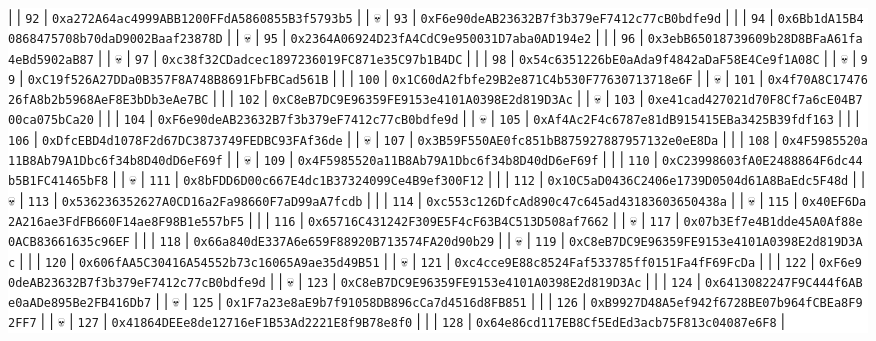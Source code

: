 |  | `92` | `0xa272A64ac4999ABB1200FFdA5860855B3f5793b5` |
| 💀 | `93` | `0xF6e90deAB23632B7f3b379eF7412c77cB0bdfe9d` |
|  | `94` | `0x6Bb1dA15B40868475708b70daD9002Baaf23878D` |
| 💀 | `95` | `0x2364A06924D23fA4CdC9e950031D7aba0AD194e2` |
|  | `96` | `0x3ebB65018739609b28D8BFaA61fa4eBd5902aB87` |
| 💀 | `97` | `0xc38f32CDadcec1897236019FC871e35C97b1B4DC` |
|  | `98` | `0x54c6351226bE0aAda9f4842aDaF58E4Ce9f1A08C` |
| 💀 | `99` | `0xC19f526A27DDa0B357F8A748B8691FbFBCad561B` |
|  | `100` | `0x1C60dA2fbfe29B2e871C4b530F77630713718e6F` |
| 💀 | `101` | `0x4f70A8C1747626fA8b2b5968AeF8E3bDb3eAe7BC` |
|  | `102` | `0xC8eB7DC9E96359FE9153e4101A0398E2d819D3Ac` |
| 💀 | `103` | `0xe41cad427021d70F8Cf7a6cE04B700ca075bCa20` |
|  | `104` | `0xF6e90deAB23632B7f3b379eF7412c77cB0bdfe9d` |
| 💀 | `105` | `0xAf4Ac2F4c6787e81dB915415EBa3425B39fdf163` |
|  | `106` | `0xDfcEBD4d1078F2d67DC3873749FEDBC93FAf36de` |
| 💀 | `107` | `0x3B59F550AE0fc851bB875927887957132e0eE8Da` |
|  | `108` | `0x4F5985520a11B8Ab79A1Dbc6f34b8D40dD6eF69f` |
| 💀 | `109` | `0x4F5985520a11B8Ab79A1Dbc6f34b8D40dD6eF69f` |
|  | `110` | `0xC23998603fA0E2488864F6dc44b5B1FC41465bF8` |
| 💀 | `111` | `0x8bFDD6D00c667E4dc1B37324099Ce4B9ef300F12` |
|  | `112` | `0x10C5aD0436C2406e1739D0504d61A8BaEdc5F48d` |
| 💀 | `113` | `0x536236352627A0CD16a2Fa98660F7aD99aA7fcdb` |
|  | `114` | `0xc553c126DfcAd890c47c645ad43183603650438a` |
| 💀 | `115` | `0x40EF6Da2A216ae3FdFB660F14ae8F98B1e557bF5` |
|  | `116` | `0x65716C431242F309E5F4cF63B4C513D508af7662` |
| 💀 | `117` | `0x07b3Ef7e4B1dde45A0Af88e0ACB83661635c96EF` |
|  | `118` | `0x66a840dE337A6e659F88920B713574FA20d90b29` |
| 💀 | `119` | `0xC8eB7DC9E96359FE9153e4101A0398E2d819D3Ac` |
|  | `120` | `0x606fAA5C30416A54552b73c16065A9ae35d49B51` |
| 💀 | `121` | `0xc4cce9E88c8524Faf533785ff0151Fa4fF69FcDa` |
|  | `122` | `0xF6e90deAB23632B7f3b379eF7412c77cB0bdfe9d` |
| 💀 | `123` | `0xC8eB7DC9E96359FE9153e4101A0398E2d819D3Ac` |
|  | `124` | `0x6413082247F9C444f6ABe0aADe895Be2FB416Db7` |
| 💀 | `125` | `0x1F7a23e8aE9b7f91058DB896cCa7d4516d8FB851` |
|  | `126` | `0xB9927D48A5ef942f6728BE07b964fCBEa8F92FF7` |
| 💀 | `127` | `0x41864DEEe8de12716eF1B53Ad2221E8f9B78e8f0` |
|  | `128` | `0x64e86cd117EB8Cf5EdEd3acb75F813c04087e6F8` |